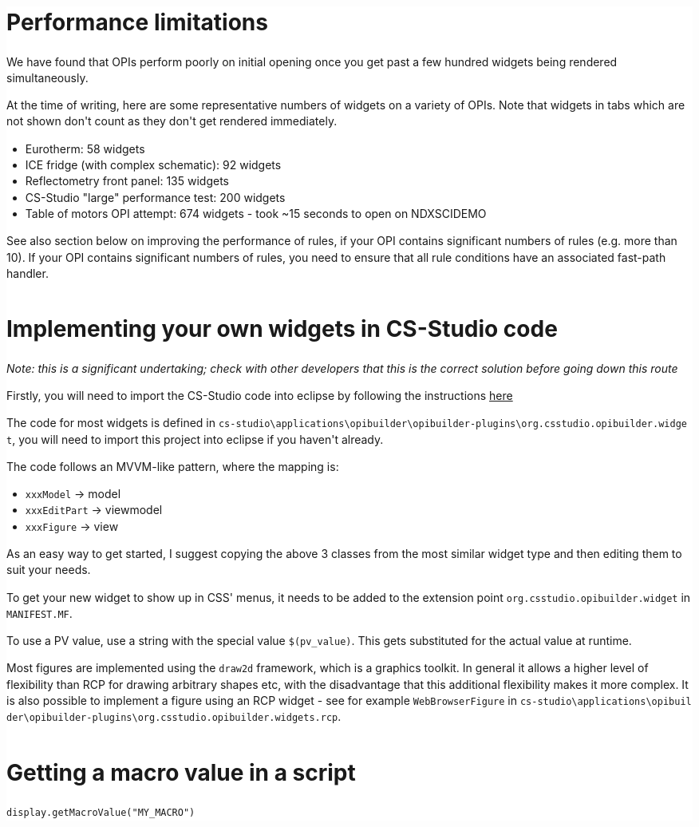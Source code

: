 # Performance limitations

We have found that OPIs perform poorly on initial opening once you get past a few hundred widgets being rendered simultaneously.

At the time of writing, here are some representative numbers of widgets on a variety of OPIs. Note that widgets in tabs which are not shown don't count as they don't get rendered immediately.

- Eurotherm: 58 widgets
- ICE fridge (with complex schematic): 92 widgets
- Reflectometry front panel: 135 widgets
- CS-Studio "large" performance test: 200 widgets
- Table of motors OPI attempt: 674 widgets - took ~15 seconds to open on NDXSCIDEMO

See also section below on improving the performance of rules, if your OPI contains significant numbers of rules (e.g. more than 10). If your OPI contains significant numbers of rules, you need to ensure that all rule conditions have an associated fast-path handler.

# Implementing your own widgets in CS-Studio code

*Note: this is a significant undertaking; check with other developers that this is the correct solution before going down this route*

Firstly, you will need to import the CS-Studio code into eclipse by following the instructions [here](https://github.com/ISISComputingGroup/isis_css_top/blob/master/README.md)

The code for most widgets is defined in `cs-studio\applications\opibuilder\opibuilder-plugins\org.csstudio.opibuilder.widget`, you will need to import this project into eclipse if you haven't already.

The code follows an MVVM-like pattern, where the mapping is:
- `xxxModel` -> model
- `xxxEditPart` -> viewmodel
- `xxxFigure` -> view

As an easy way to get started, I suggest copying the above 3 classes from the most similar widget type and then editing them to suit your needs.

To get your new widget to show up in CSS' menus, it needs to be added to the extension point `org.csstudio.opibuilder.widget` in `MANIFEST.MF`.

To use a PV value, use a string with the special value `$(pv_value)`. This gets substituted for the actual value at runtime.

Most figures are implemented using the `draw2d` framework, which is a graphics toolkit. In general it allows a higher level of flexibility than RCP for drawing arbitrary shapes etc, with the disadvantage that this additional flexibility makes it more complex. It is also possible to implement a figure using an RCP widget - see for example `WebBrowserFigure` in `cs-studio\applications\opibuilder\opibuilder-plugins\org.csstudio.opibuilder.widgets.rcp`.

# Getting a macro value in a script

`display.getMacroValue("MY_MACRO")`
